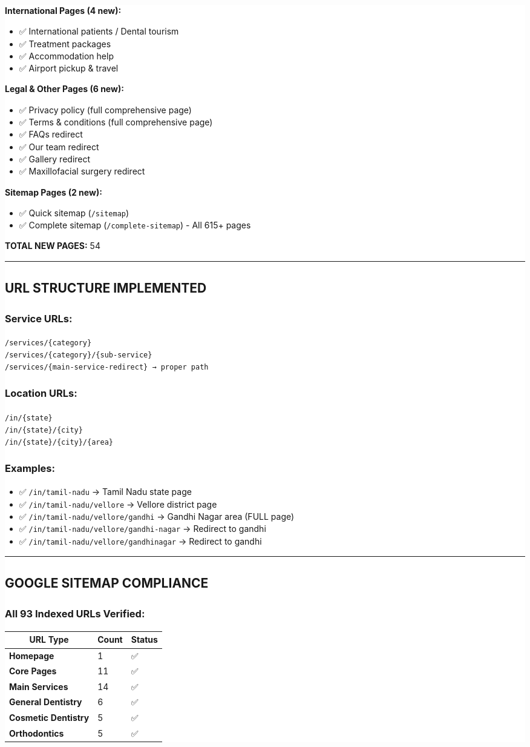 **International Pages (4 new):**
- ✅ International patients / Dental tourism
- ✅ Treatment packages
- ✅ Accommodation help
- ✅ Airport pickup & travel

**Legal & Other Pages (6 new):**
- ✅ Privacy policy (full comprehensive page)
- ✅ Terms & conditions (full comprehensive page)
- ✅ FAQs redirect
- ✅ Our team redirect
- ✅ Gallery redirect
- ✅ Maxillofacial surgery redirect

**Sitemap Pages (2 new):**
- ✅ Quick sitemap (`/sitemap`)
- ✅ Complete sitemap (`/complete-sitemap`) - All 615+ pages

**TOTAL NEW PAGES:** 54

---

## **URL STRUCTURE IMPLEMENTED**

### **Service URLs:**
```
/services/{category}
/services/{category}/{sub-service}
/services/{main-service-redirect} → proper path
```

### **Location URLs:**
```
/in/{state}
/in/{state}/{city}
/in/{state}/{city}/{area}
```

### **Examples:**
- ✅ `/in/tamil-nadu` → Tamil Nadu state page
- ✅ `/in/tamil-nadu/vellore` → Vellore district page
- ✅ `/in/tamil-nadu/vellore/gandhi` → Gandhi Nagar area (FULL page)
- ✅ `/in/tamil-nadu/vellore/gandhi-nagar` → Redirect to gandhi
- ✅ `/in/tamil-nadu/vellore/gandhinagar` → Redirect to gandhi

---

## **GOOGLE SITEMAP COMPLIANCE**

### **All 93 Indexed URLs Verified:**

| URL Type | Count | Status |
|----------|-------|--------|
| **Homepage** | 1 | ✅ |
| **Core Pages** | 11 | ✅ |
| **Main Services** | 14 | ✅ |
| **General Dentistry** | 6 | ✅ |
| **Cosmetic Dentistry** | 5 | ✅ |
| **Orthodontics** | 5 | ✅ |